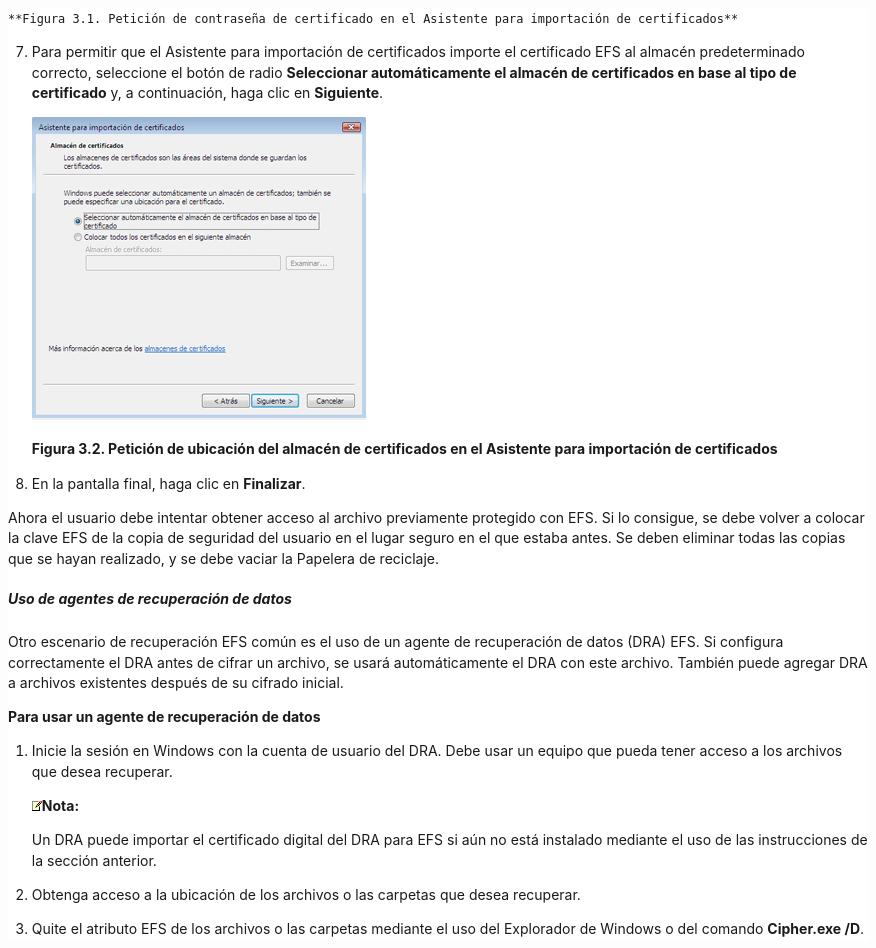     **Figura 3.1. Petición de contraseña de certificado en el Asistente para importación de certificados**

7.  Para permitir que el Asistente para importación de certificados importe el certificado EFS al almacén predeterminado correcto, seleccione el botón de radio **Seleccionar automáticamente el almacén de certificados en base al tipo de certificado** y, a continuación, haga clic en **Siguiente**.

    ![](images/cc162802.IC271005(es-es,TechNet.10).gif)

    **Figura 3.2. Petición de ubicación del almacén de certificados en el Asistente para importación de certificados**

8.  En la pantalla final, haga clic en **Finalizar**.

Ahora el usuario debe intentar obtener acceso al archivo previamente protegido con EFS. Si lo consigue, se debe volver a colocar la clave EFS de la copia de seguridad del usuario en el lugar seguro en el que estaba antes. Se deben eliminar todas las copias que se hayan realizado, y se debe vaciar la Papelera de reciclaje.

##### Uso de agentes de recuperación de datos

Otro escenario de recuperación EFS común es el uso de un agente de recuperación de datos (DRA) EFS. Si configura correctamente el DRA antes de cifrar un archivo, se usará automáticamente el DRA con este archivo. También puede agregar DRA a archivos existentes después de su cifrado inicial.

**Para usar un agente de recuperación de datos**

1.  Inicie la sesión en Windows con la cuenta de usuario del DRA. Debe usar un equipo que pueda tener acceso a los archivos que desea recuperar.

    ![](images/Cc162802.note(es-es,TechNet.10).gif)**Nota:**

    Un DRA puede importar el certificado digital del DRA para EFS si aún no está instalado mediante el uso de las instrucciones de la sección anterior.

2.  Obtenga acceso a la ubicación de los archivos o las carpetas que desea recuperar.

3.  Quite el atributo EFS de los archivos o las carpetas mediante el uso del Explorador de Windows o del comando **Cipher.exe /D**.
